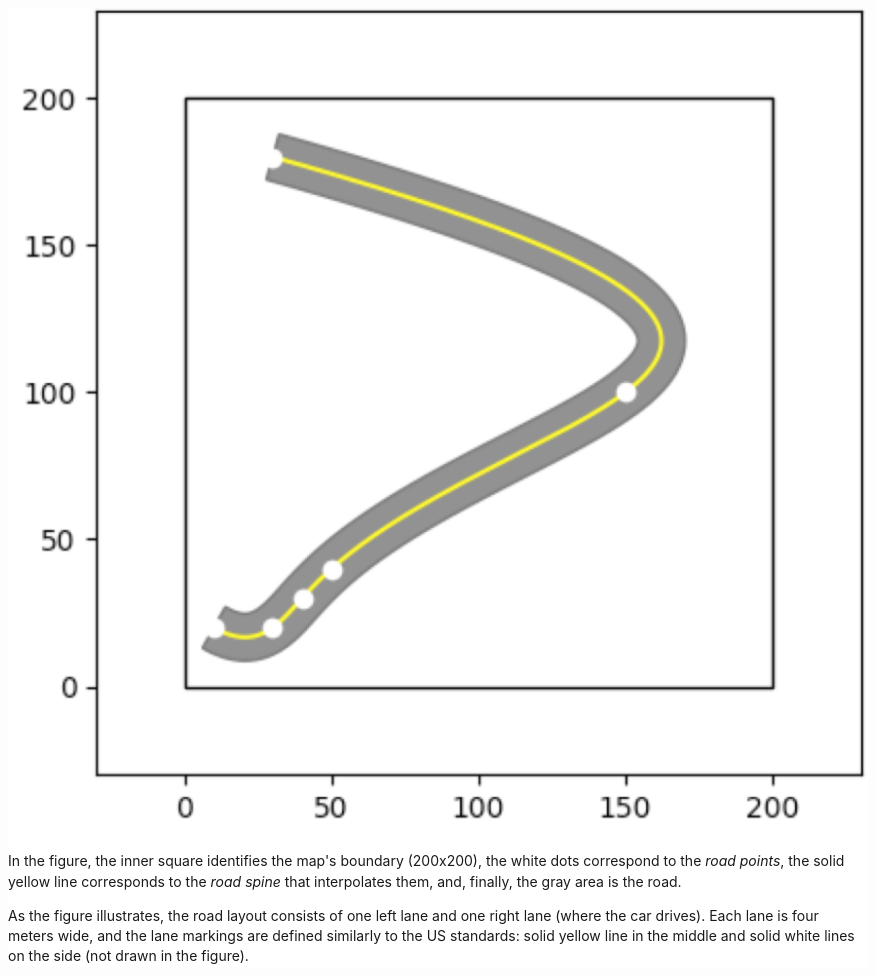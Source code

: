 ![Sample Road caption="test"](figures/sample_road.PNG "Sample Road")

In the figure, the inner square identifies the map's boundary (200x200), the white dots correspond
to the _road points_, the solid yellow line corresponds to the _road spine_ that interpolates them,
and, finally, the gray area is the road.

As the figure illustrates, the road layout consists of one left lane and one right lane
(where the car drives). Each lane is four meters wide, and the lane markings are defined similarly
to the US standards: solid yellow line in the middle and solid white lines on the
side (not drawn in the figure).

